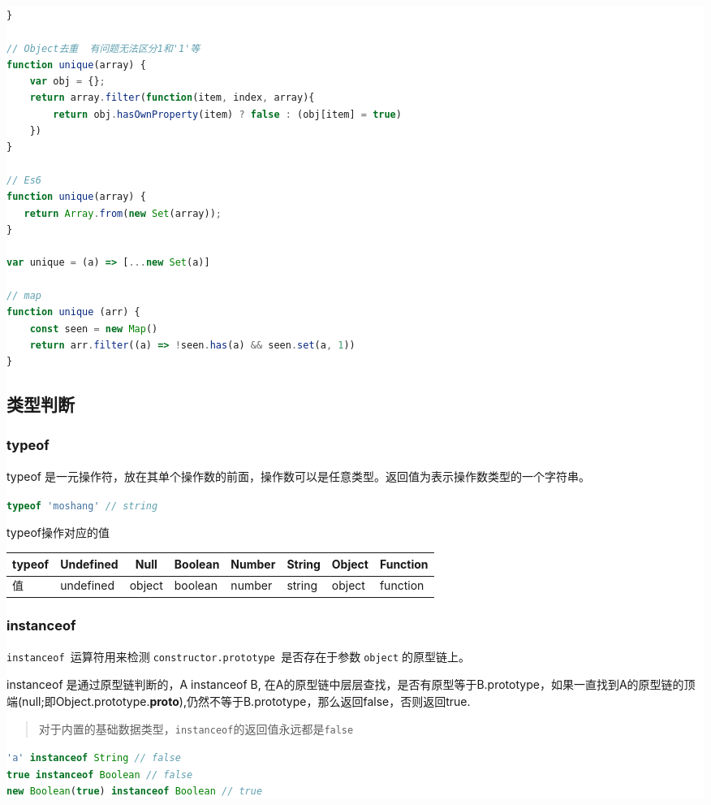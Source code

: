 ```js
}

// Object去重  有问题无法区分1和'1'等
function unique(array) {
    var obj = {};
    return array.filter(function(item, index, array){
        return obj.hasOwnProperty(item) ? false : (obj[item] = true)
    })
}

// Es6
function unique(array) {
   return Array.from(new Set(array));
}

var unique = (a) => [...new Set(a)]

// map
function unique (arr) {
    const seen = new Map()
    return arr.filter((a) => !seen.has(a) && seen.set(a, 1))
}
```

## 类型判断

### typeof

typeof 是一元操作符，放在其单个操作数的前面，操作数可以是任意类型。返回值为表示操作数类型的一个字符串。

```js
typeof 'moshang' // string
```

typeof操作对应的值

| typeof | Undefined | Null   | Boolean | Number | String | Object | Function |
| ------ | --------- | ------ | ------- | ------ | ------ | ------ | -------- |
| 值     | undefined | object | boolean | number | string | object | function |

### instanceof

`instanceof `运算符用来检测 `constructor.prototype `是否存在于参数 `object` 的原型链上。

instanceof 是通过原型链判断的，A instanceof B, 在A的原型链中层层查找，是否有原型等于B.prototype，如果一直找到A的原型链的顶端(null;即Object.prototype.__proto__),仍然不等于B.prototype，那么返回false，否则返回true.

> 对于内置的基础数据类型，`instanceof`的返回值永远都是`false`

```js
'a' instanceof String // false
true instanceof Boolean // false
new Boolean(true) instanceof Boolean // true

```
